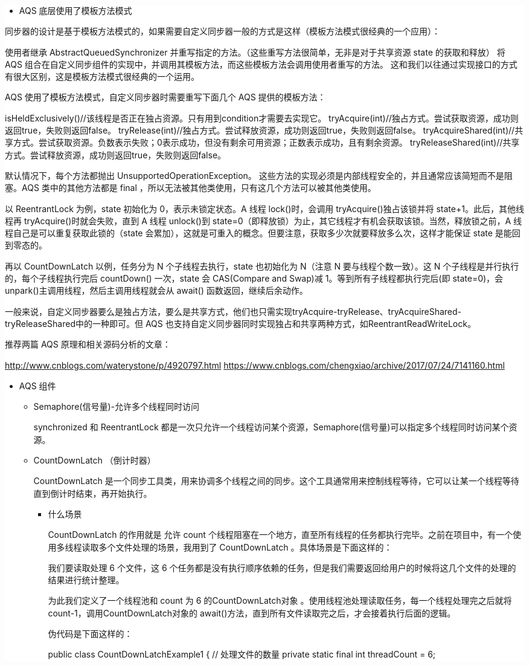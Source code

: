 
-  AQS 底层使用了模板方法模式

  同步器的设计是基于模板方法模式的，如果需要自定义同步器一般的方式是这样（模板方法模式很经典的一个应用）：
  
  使用者继承 AbstractQueuedSynchronizer 并重写指定的方法。（这些重写方法很简单，无非是对于共享资源 state 的获取和释放）
  将 AQS 组合在自定义同步组件的实现中，并调用其模板方法，而这些模板方法会调用使用者重写的方法。
  这和我们以往通过实现接口的方式有很大区别，这是模板方法模式很经典的一个运用。
  
  AQS 使用了模板方法模式，自定义同步器时需要重写下面几个 AQS 提供的模板方法：
  
  isHeldExclusively()//该线程是否正在独占资源。只有用到condition才需要去实现它。
  tryAcquire(int)//独占方式。尝试获取资源，成功则返回true，失败则返回false。
  tryRelease(int)//独占方式。尝试释放资源，成功则返回true，失败则返回false。
  tryAcquireShared(int)//共享方式。尝试获取资源。负数表示失败；0表示成功，但没有剩余可用资源；正数表示成功，且有剩余资源。
  tryReleaseShared(int)//共享方式。尝试释放资源，成功则返回true，失败则返回false。
  
  默认情况下，每个方法都抛出 UnsupportedOperationException。 这些方法的实现必须是内部线程安全的，并且通常应该简短而不是阻塞。AQS 类中的其他方法都是 final ，所以无法被其他类使用，只有这几个方法可以被其他类使用。
  
  以 ReentrantLock 为例，state 初始化为 0，表示未锁定状态。A 线程 lock()时，会调用 tryAcquire()独占该锁并将 state+1。此后，其他线程再 tryAcquire()时就会失败，直到 A 线程 unlock()到 state=0（即释放锁）为止，其它线程才有机会获取该锁。当然，释放锁之前，A 线程自己是可以重复获取此锁的（state 会累加），这就是可重入的概念。但要注意，获取多少次就要释放多么次，这样才能保证 state 是能回到零态的。
  
  再以 CountDownLatch 以例，任务分为 N 个子线程去执行，state 也初始化为 N（注意 N 要与线程个数一致）。这 N 个子线程是并行执行的，每个子线程执行完后 countDown() 一次，state 会 CAS(Compare and Swap)减 1。等到所有子线程都执行完后(即 state=0)，会 unpark()主调用线程，然后主调用线程就会从 await() 函数返回，继续后余动作。
  
  一般来说，自定义同步器要么是独占方法，要么是共享方式，他们也只需实现tryAcquire-tryRelease、tryAcquireShared-tryReleaseShared中的一种即可。但 AQS 也支持自定义同步器同时实现独占和共享两种方式，如ReentrantReadWriteLock。
  
  推荐两篇 AQS 原理和相关源码分析的文章：
  
  http://www.cnblogs.com/waterystone/p/4920797.html
  https://www.cnblogs.com/chengxiao/archive/2017/07/24/7141160.html
  

- AQS 组件

	- Semaphore(信号量)-允许多个线程同时访问

	  synchronized 和 ReentrantLock 都是一次只允许一个线程访问某个资源，Semaphore(信号量)可以指定多个线程同时访问某个资源。
	  
	  

	- CountDownLatch （倒计时器）

	  CountDownLatch 是一个同步工具类，用来协调多个线程之间的同步。这个工具通常用来控制线程等待，它可以让某一个线程等待直到倒计时结束，再开始执行。
	  

		- 什么场景

		  CountDownLatch 的作用就是 允许 count 个线程阻塞在一个地方，直至所有线程的任务都执行完毕。之前在项目中，有一个使用多线程读取多个文件处理的场景，我用到了 CountDownLatch 。具体场景是下面这样的：
		  
		  我们要读取处理 6 个文件，这 6 个任务都是没有执行顺序依赖的任务，但是我们需要返回给用户的时候将这几个文件的处理的结果进行统计整理。
		  
		  为此我们定义了一个线程池和 count 为 6 的CountDownLatch对象 。使用线程池处理读取任务，每一个线程处理完之后就将 count-1，调用CountDownLatch对象的 await()方法，直到所有文件读取完之后，才会接着执行后面的逻辑。
		  
		  伪代码是下面这样的：
		  
		  public class CountDownLatchExample1 {
		    // 处理文件的数量
		    private static final int threadCount = 6;
		  